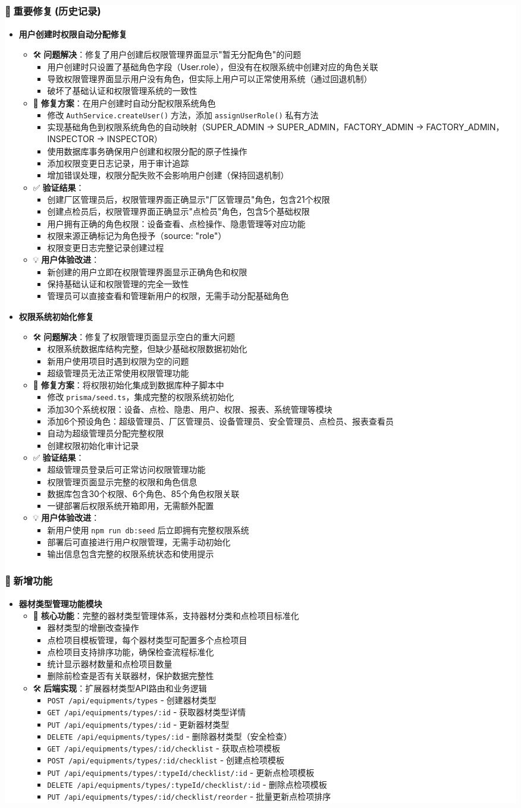 ### 🔧 重要修复 (历史记录)

- **用户创建时权限自动分配修复**
  - 🛠️ **问题解决**：修复了用户创建后权限管理界面显示"暂无分配角色"的问题
    - 用户创建时只设置了基础角色字段（User.role），但没有在权限系统中创建对应的角色关联
    - 导致权限管理界面显示用户没有角色，但实际上用户可以正常使用系统（通过回退机制）
    - 破坏了基础认证和权限管理系统的一致性
  - 🔧 **修复方案**：在用户创建时自动分配权限系统角色
    - 修改 `AuthService.createUser()` 方法，添加 `assignUserRole()` 私有方法
    - 实现基础角色到权限系统角色的自动映射（SUPER_ADMIN → SUPER_ADMIN，FACTORY_ADMIN → FACTORY_ADMIN，INSPECTOR → INSPECTOR）
    - 使用数据库事务确保用户创建和权限分配的原子性操作
    - 添加权限变更日志记录，用于审计追踪
    - 增加错误处理，权限分配失败不会影响用户创建（保持回退机制）
  - ✅ **验证结果**：
    - 创建厂区管理员后，权限管理界面正确显示"厂区管理员"角色，包含21个权限
    - 创建点检员后，权限管理界面正确显示"点检员"角色，包含5个基础权限
    - 用户拥有正确的角色权限：设备查看、点检操作、隐患管理等对应功能
    - 权限来源正确标记为角色授予（source: "role"）
    - 权限变更日志完整记录创建过程
  - 💡 **用户体验改进**：
    - 新创建的用户立即在权限管理界面显示正确角色和权限
    - 保持基础认证和权限管理的完全一致性
    - 管理员可以直接查看和管理新用户的权限，无需手动分配基础角色

- **权限系统初始化修复**
  - 🛠️ **问题解决**：修复了权限管理页面显示空白的重大问题
    - 权限系统数据库结构完整，但缺少基础权限数据初始化
    - 新用户使用项目时遇到权限为空的问题
    - 超级管理员无法正常使用权限管理功能
  - 🔧 **修复方案**：将权限初始化集成到数据库种子脚本中
    - 修改 `prisma/seed.ts`，集成完整的权限系统初始化
    - 添加30个系统权限：设备、点检、隐患、用户、权限、报表、系统管理等模块
    - 添加6个预设角色：超级管理员、厂区管理员、设备管理员、安全管理员、点检员、报表查看员
    - 自动为超级管理员分配完整权限
    - 创建权限初始化审计记录
  - ✅ **验证结果**：
    - 超级管理员登录后可正常访问权限管理功能
    - 权限管理页面显示完整的权限和角色信息
    - 数据库包含30个权限、6个角色、85个角色权限关联
    - 一键部署后权限系统开箱即用，无需额外配置
  - 💡 **用户体验改进**：
    - 新用户使用 `npm run db:seed` 后立即拥有完整权限系统
    - 部署后可直接进行用户权限管理，无需手动初始化
    - 输出信息包含完整的权限系统状态和使用提示

### 🚀 新增功能

- **器材类型管理功能模块**
  - 🎯 **核心功能**：完整的器材类型管理体系，支持器材分类和点检项目标准化
    - 器材类型的增删改查操作
    - 点检项目模板管理，每个器材类型可配置多个点检项目
    - 点检项目支持排序功能，确保检查流程标准化
    - 统计显示器材数量和点检项目数量
    - 删除前检查是否有关联器材，保护数据完整性
  - 🛠️ **后端实现**：扩展器材类型API路由和业务逻辑
    - `POST /api/equipments/types` - 创建器材类型
    - `GET /api/equipments/types/:id` - 获取器材类型详情
    - `PUT /api/equipments/types/:id` - 更新器材类型
    - `DELETE /api/equipments/types/:id` - 删除器材类型（安全检查）
    - `GET /api/equipments/types/:id/checklist` - 获取点检项模板
    - `POST /api/equipments/types/:id/checklist` - 创建点检项模板
    - `PUT /api/equipments/types/:typeId/checklist/:id` - 更新点检项模板
    - `DELETE /api/equipments/types/:typeId/checklist/:id` - 删除点检项模板
    - `PUT /api/equipments/types/:id/checklist/reorder` - 批量更新点检项排序